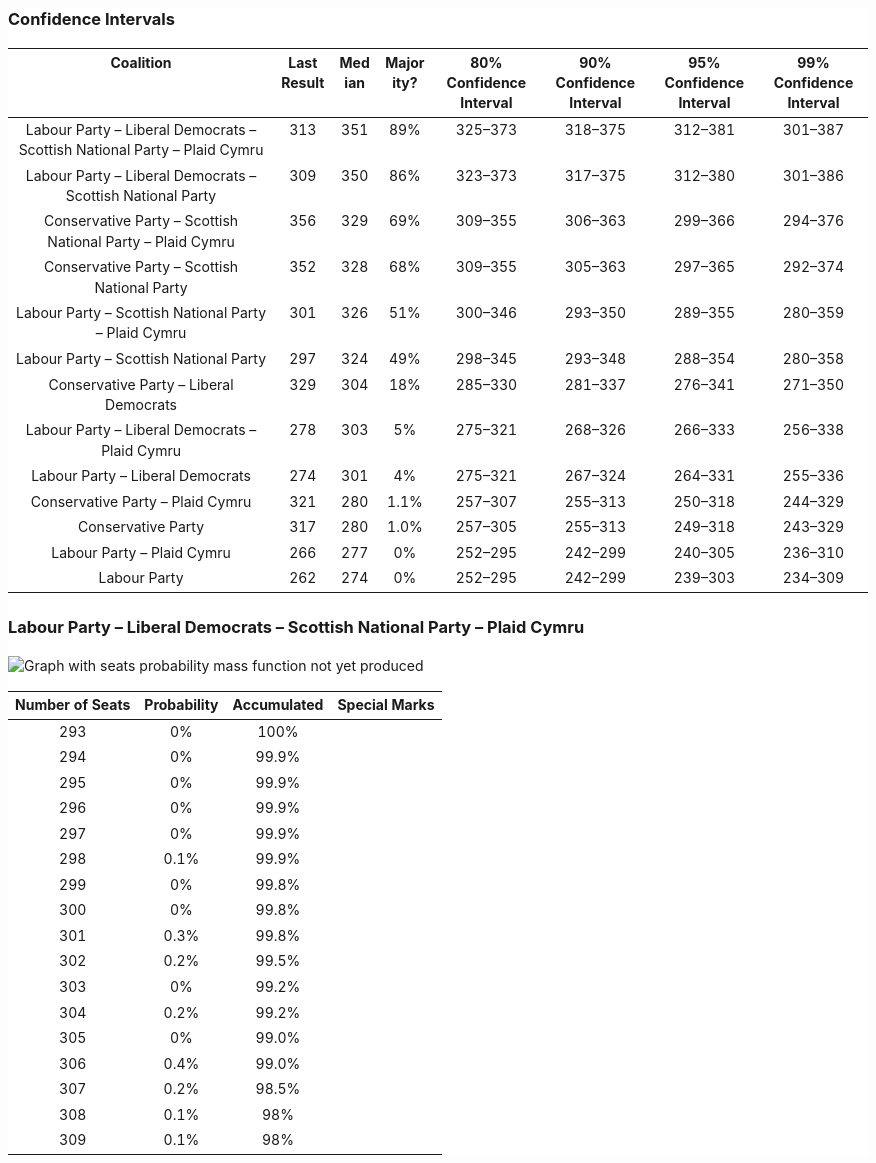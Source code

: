 ### Confidence Intervals

| Coalition | Last Result | Median | Majority? | 80% Confidence Interval | 90% Confidence Interval | 95% Confidence Interval | 99% Confidence Interval |
|:---------:|:-----------:|:------:|:---------:|:-----------------------:|:-----------------------:|:-----------------------:|:-----------------------:|
| Labour Party – Liberal Democrats – Scottish National Party – Plaid Cymru | 313 | 351 | 89% | 325–373 | 318–375 | 312–381 | 301–387 |
| Labour Party – Liberal Democrats – Scottish National Party | 309 | 350 | 86% | 323–373 | 317–375 | 312–380 | 301–386 |
| Conservative Party – Scottish National Party – Plaid Cymru | 356 | 329 | 69% | 309–355 | 306–363 | 299–366 | 294–376 |
| Conservative Party – Scottish National Party | 352 | 328 | 68% | 309–355 | 305–363 | 297–365 | 292–374 |
| Labour Party – Scottish National Party – Plaid Cymru | 301 | 326 | 51% | 300–346 | 293–350 | 289–355 | 280–359 |
| Labour Party – Scottish National Party | 297 | 324 | 49% | 298–345 | 293–348 | 288–354 | 280–358 |
| Conservative Party – Liberal Democrats | 329 | 304 | 18% | 285–330 | 281–337 | 276–341 | 271–350 |
| Labour Party – Liberal Democrats – Plaid Cymru | 278 | 303 | 5% | 275–321 | 268–326 | 266–333 | 256–338 |
| Labour Party – Liberal Democrats | 274 | 301 | 4% | 275–321 | 267–324 | 264–331 | 255–336 |
| Conservative Party – Plaid Cymru | 321 | 280 | 1.1% | 257–307 | 255–313 | 250–318 | 244–329 |
| Conservative Party | 317 | 280 | 1.0% | 257–305 | 255–313 | 249–318 | 243–329 |
| Labour Party – Plaid Cymru | 266 | 277 | 0% | 252–295 | 242–299 | 240–305 | 236–310 |
| Labour Party | 262 | 274 | 0% | 252–295 | 242–299 | 239–303 | 234–309 |

### Labour Party – Liberal Democrats – Scottish National Party – Plaid Cymru

![Graph with seats probability mass function not yet produced](2018-05-04-BMGResearch-coalitions-seats-pmf-lab–libdem–snp–pc.png "Seats Probability Mass Function")

| Number of Seats | Probability | Accumulated | Special Marks |
|:---------------:|:-----------:|:-----------:|:-------------:|
| 293 | 0% | 100% |  |
| 294 | 0% | 99.9% |  |
| 295 | 0% | 99.9% |  |
| 296 | 0% | 99.9% |  |
| 297 | 0% | 99.9% |  |
| 298 | 0.1% | 99.9% |  |
| 299 | 0% | 99.8% |  |
| 300 | 0% | 99.8% |  |
| 301 | 0.3% | 99.8% |  |
| 302 | 0.2% | 99.5% |  |
| 303 | 0% | 99.2% |  |
| 304 | 0.2% | 99.2% |  |
| 305 | 0% | 99.0% |  |
| 306 | 0.4% | 99.0% |  |
| 307 | 0.2% | 98.5% |  |
| 308 | 0.1% | 98% |  |
| 309 | 0.1% | 98% |  |